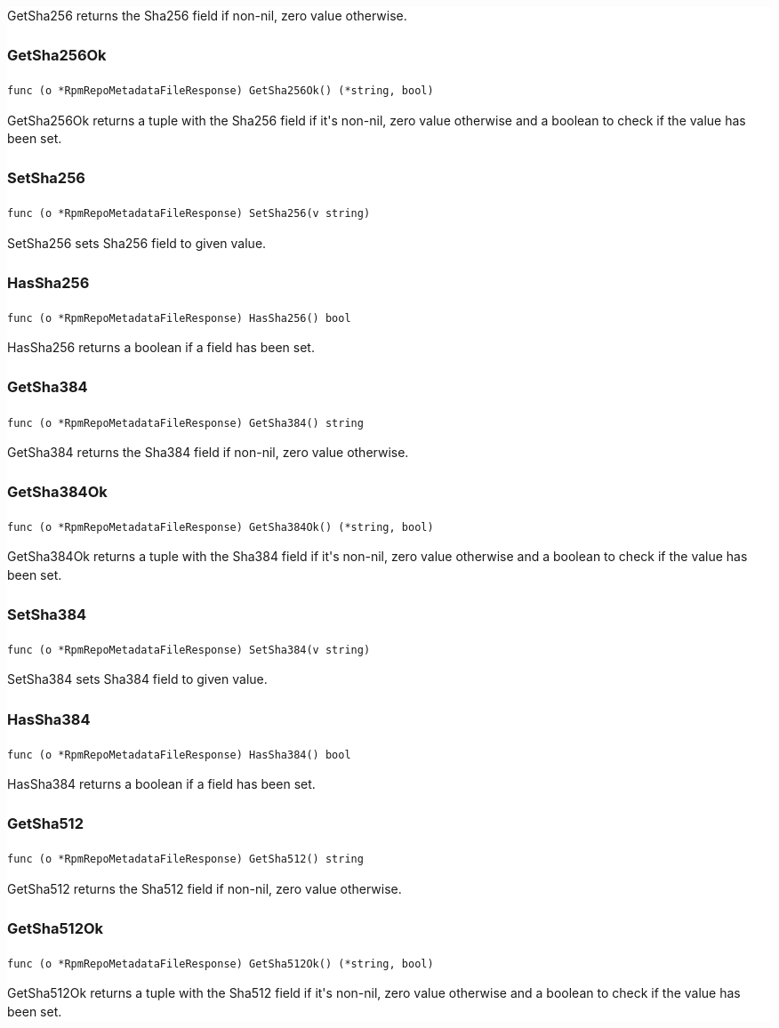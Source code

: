 GetSha256 returns the Sha256 field if non-nil, zero value otherwise.

### GetSha256Ok

`func (o *RpmRepoMetadataFileResponse) GetSha256Ok() (*string, bool)`

GetSha256Ok returns a tuple with the Sha256 field if it's non-nil, zero value otherwise
and a boolean to check if the value has been set.

### SetSha256

`func (o *RpmRepoMetadataFileResponse) SetSha256(v string)`

SetSha256 sets Sha256 field to given value.

### HasSha256

`func (o *RpmRepoMetadataFileResponse) HasSha256() bool`

HasSha256 returns a boolean if a field has been set.

### GetSha384

`func (o *RpmRepoMetadataFileResponse) GetSha384() string`

GetSha384 returns the Sha384 field if non-nil, zero value otherwise.

### GetSha384Ok

`func (o *RpmRepoMetadataFileResponse) GetSha384Ok() (*string, bool)`

GetSha384Ok returns a tuple with the Sha384 field if it's non-nil, zero value otherwise
and a boolean to check if the value has been set.

### SetSha384

`func (o *RpmRepoMetadataFileResponse) SetSha384(v string)`

SetSha384 sets Sha384 field to given value.

### HasSha384

`func (o *RpmRepoMetadataFileResponse) HasSha384() bool`

HasSha384 returns a boolean if a field has been set.

### GetSha512

`func (o *RpmRepoMetadataFileResponse) GetSha512() string`

GetSha512 returns the Sha512 field if non-nil, zero value otherwise.

### GetSha512Ok

`func (o *RpmRepoMetadataFileResponse) GetSha512Ok() (*string, bool)`

GetSha512Ok returns a tuple with the Sha512 field if it's non-nil, zero value otherwise
and a boolean to check if the value has been set.
